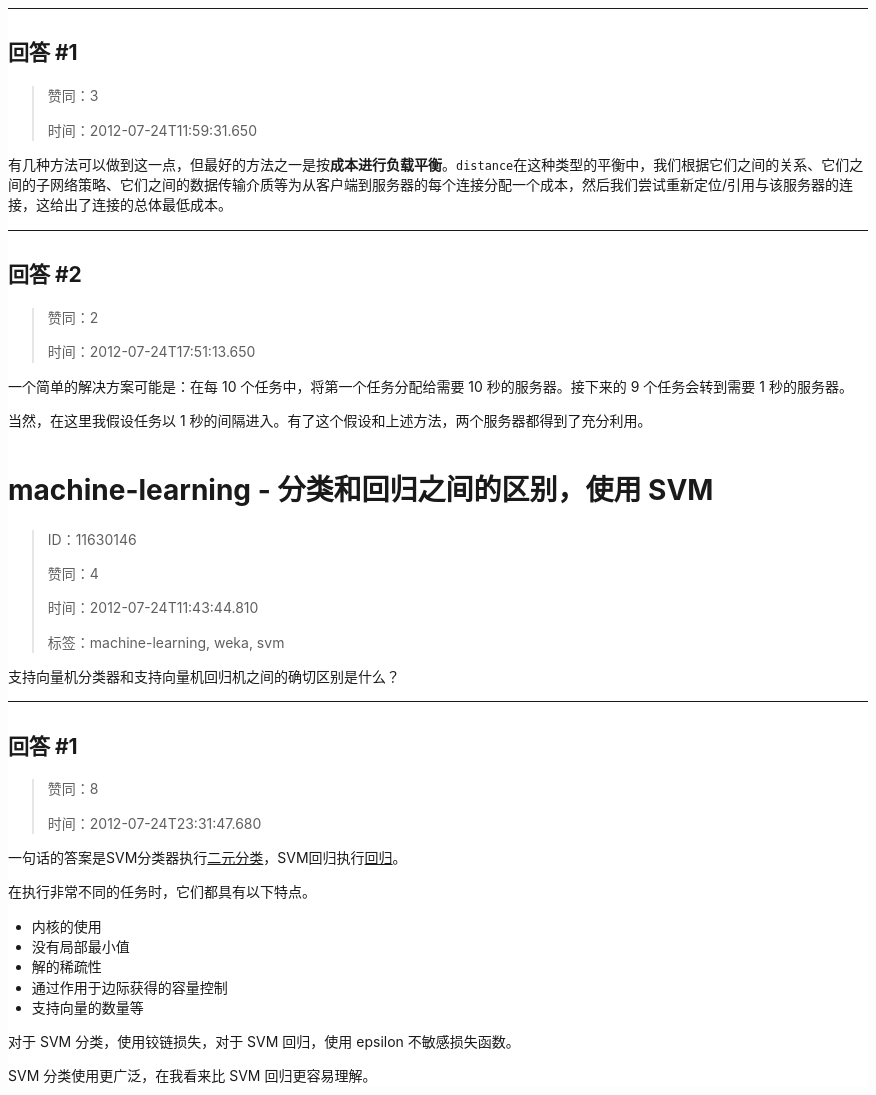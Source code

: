 * * *

## 回答 #1

> 赞同：3
> 
> 时间：2012-07-24T11:59:31.650

有几种方法可以做到这一点，但最好的方法之一是按**成本进行负载平衡**。`distance`在这种类型的平衡中，我们根据它们之间的关系、它们之间的子网络策略、它们之间的数据传输介质等为从客户端到服务器的每个连接分配一个成本，然后我们尝试重新定位/引用与该服务器的连接，这给出了连接的总体最低成本。

* * *

## 回答 #2

> 赞同：2
> 
> 时间：2012-07-24T17:51:13.650

一个简单的解决方案可能是：在每 10 个任务中，将第一个任务分配给需要 10 秒的服务器。接下来的 9 个任务会转到需要 1 秒的服务器。

当然，在这里我假设任务以 1 秒的间隔进入。有了这个假设和上述方法，两个服务器都得到了充分利用。

# machine-learning - 分类和回归之间的区别，使用 SVM

> ID：11630146
> 
> 赞同：4
> 
> 时间：2012-07-24T11:43:44.810
> 
> 标签：machine-learning, weka, svm

支持向量机分类器和支持向量机回归机之间的确切区别是什么？

* * *

## 回答 #1

> 赞同：8
> 
> 时间：2012-07-24T23:31:47.680

一句话的答案是SVM分类器执行[二元分类](http://en.wikipedia.org/wiki/Binary_classification)，SVM回归执行[回归](http://en.wikipedia.org/wiki/Regression_analysis)。

在执行非常不同的任务时，它们都具有以下特点。

*   内核的使用
*   没有局部最小值
*   解的稀疏性
*   通过作用于边际获得的容量控制
*   支持向量的数量等

对于 SVM 分类，使用铰链损失，对于 SVM 回归，使用 epsilon 不敏感损失函数。

SVM 分类使用更广泛，在我看来比 SVM 回归更容易理解。

